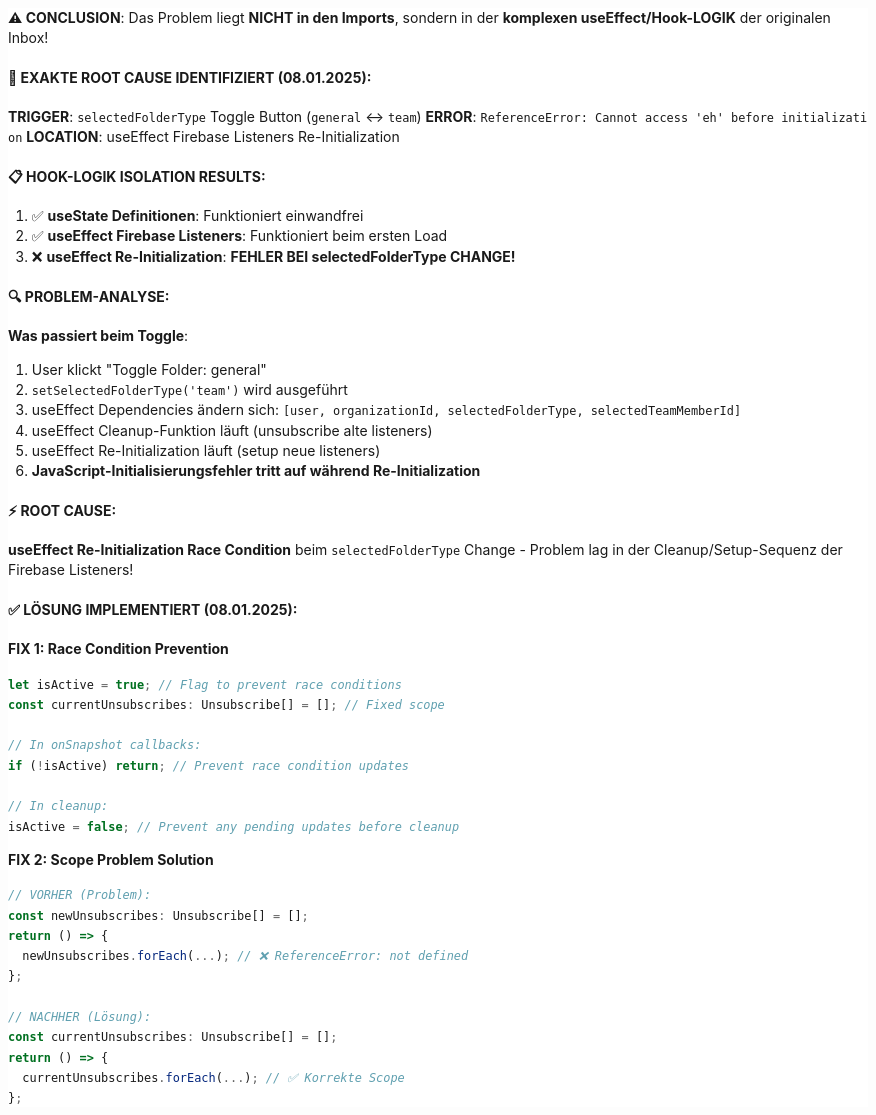 **⚠️ CONCLUSION**: Das Problem liegt **NICHT in den Imports**, sondern in der **komplexen useEffect/Hook-LOGIK** der originalen Inbox!

#### 🎯 **EXAKTE ROOT CAUSE IDENTIFIZIERT** (08.01.2025):

**TRIGGER**: `selectedFolderType` Toggle Button (`general` ↔ `team`)
**ERROR**: `ReferenceError: Cannot access 'eh' before initialization`
**LOCATION**: useEffect Firebase Listeners Re-Initialization

#### 📋 HOOK-LOGIK ISOLATION RESULTS:
1. ✅ **useState Definitionen**: Funktioniert einwandfrei
2. ✅ **useEffect Firebase Listeners**: Funktioniert beim ersten Load
3. ❌ **useEffect Re-Initialization**: **FEHLER BEI selectedFolderType CHANGE!**

#### 🔍 **PROBLEM-ANALYSE**:

**Was passiert beim Toggle**:
1. User klickt "Toggle Folder: general"
2. `setSelectedFolderType('team')` wird ausgeführt
3. useEffect Dependencies ändern sich: `[user, organizationId, selectedFolderType, selectedTeamMemberId]`
4. useEffect Cleanup-Funktion läuft (unsubscribe alte listeners)
5. useEffect Re-Initialization läuft (setup neue listeners)
6. **JavaScript-Initialisierungsfehler tritt auf während Re-Initialization**

#### ⚡ **ROOT CAUSE**: 
**useEffect Re-Initialization Race Condition** beim `selectedFolderType` Change - Problem lag in der Cleanup/Setup-Sequenz der Firebase Listeners!

#### ✅ **LÖSUNG IMPLEMENTIERT** (08.01.2025):

**FIX 1: Race Condition Prevention**
```typescript
let isActive = true; // Flag to prevent race conditions
const currentUnsubscribes: Unsubscribe[] = []; // Fixed scope

// In onSnapshot callbacks:
if (!isActive) return; // Prevent race condition updates

// In cleanup:
isActive = false; // Prevent any pending updates before cleanup
```

**FIX 2: Scope Problem Solution** 
```typescript
// VORHER (Problem):
const newUnsubscribes: Unsubscribe[] = [];
return () => {
  newUnsubscribes.forEach(...); // ❌ ReferenceError: not defined
};

// NACHHER (Lösung):
const currentUnsubscribes: Unsubscribe[] = []; 
return () => {
  currentUnsubscribes.forEach(...); // ✅ Korrekte Scope
};
```
